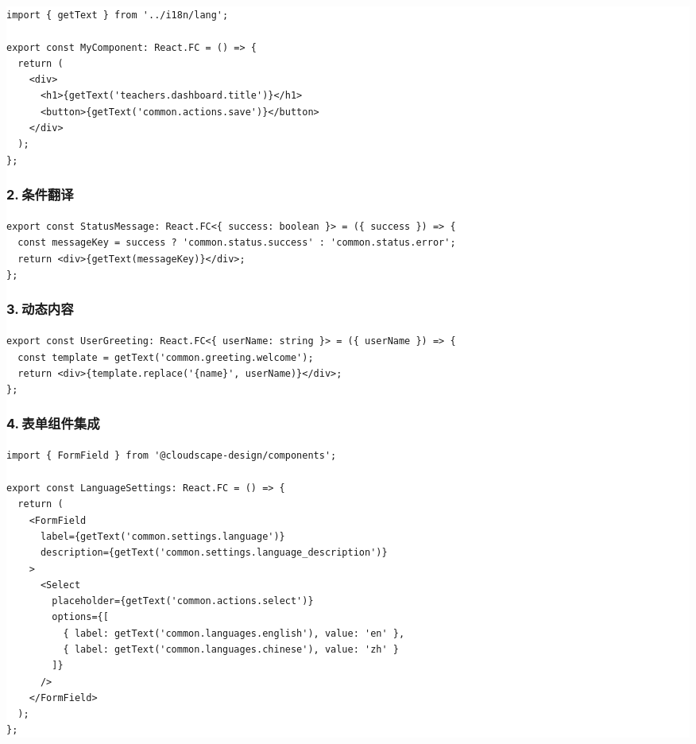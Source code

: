 ```tsx
import { getText } from '../i18n/lang';

export const MyComponent: React.FC = () => {
  return (
    <div>
      <h1>{getText('teachers.dashboard.title')}</h1>
      <button>{getText('common.actions.save')}</button>
    </div>
  );
};
```

### 2. 条件翻译

```tsx
export const StatusMessage: React.FC<{ success: boolean }> = ({ success }) => {
  const messageKey = success ? 'common.status.success' : 'common.status.error';
  return <div>{getText(messageKey)}</div>;
};
```

### 3. 动态内容

```tsx
export const UserGreeting: React.FC<{ userName: string }> = ({ userName }) => {
  const template = getText('common.greeting.welcome');
  return <div>{template.replace('{name}', userName)}</div>;
};
```

### 4. 表单组件集成

```tsx
import { FormField } from '@cloudscape-design/components';

export const LanguageSettings: React.FC = () => {
  return (
    <FormField
      label={getText('common.settings.language')}
      description={getText('common.settings.language_description')}
    >
      <Select
        placeholder={getText('common.actions.select')}
        options={[
          { label: getText('common.languages.english'), value: 'en' },
          { label: getText('common.languages.chinese'), value: 'zh' }
        ]}
      />
    </FormField>
  );
};
```
